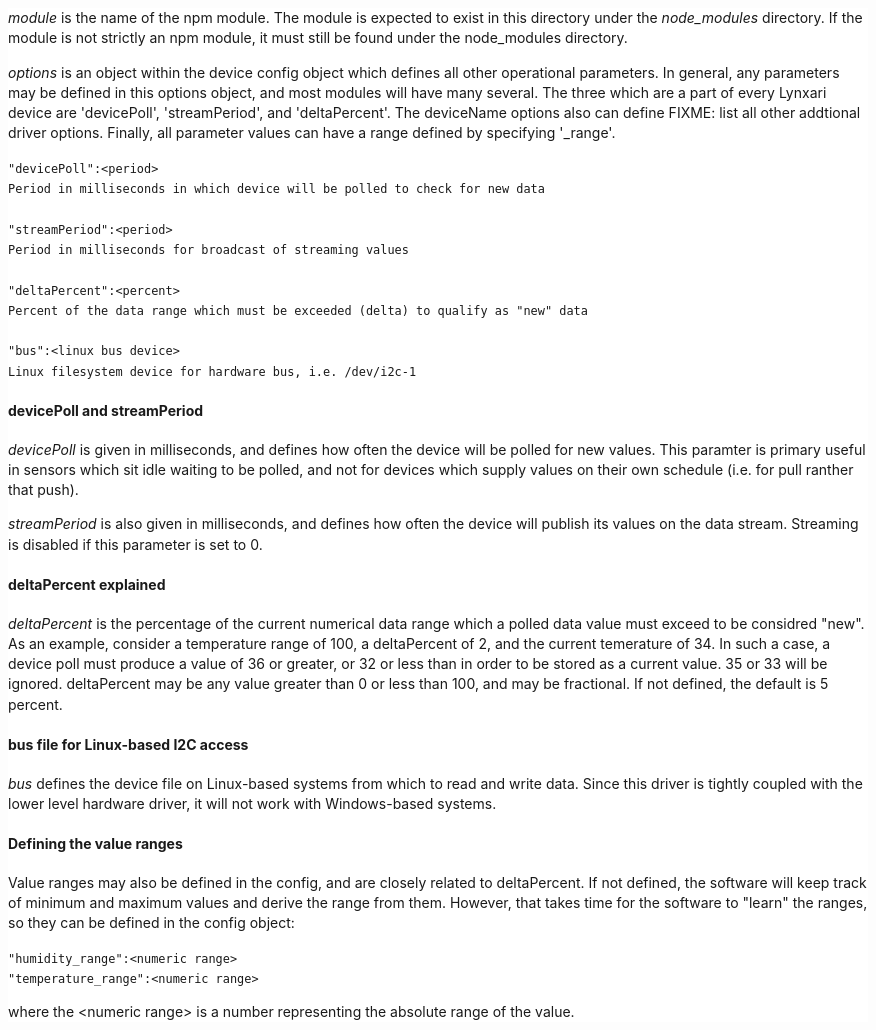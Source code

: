 _module_ is the name of the npm module. The module is expected to exist in this directory under the _node_modules_ directory.  If the module is not strictly an npm module, it must still be found under the node_modules directory.

_options_ is an object within the device config object which defines all other operational parameters.  In general, any parameters may be defined in this options object, and most modules will have many several.  The three which are a part of every Lynxari device are 'devicePoll', 'streamPeriod', and 'deltaPercent'. The deviceName options also can define FIXME: list all other addtional driver options.  Finally, all parameter values can have a range defined by specifying '<parameter>\_range'.

```
"devicePoll":<period>
Period in milliseconds in which device will be polled to check for new data

"streamPeriod":<period>
Period in milliseconds for broadcast of streaming values

"deltaPercent":<percent>
Percent of the data range which must be exceeded (delta) to qualify as "new" data

"bus":<linux bus device>
Linux filesystem device for hardware bus, i.e. /dev/i2c-1
```

#### devicePoll and streamPeriod
_devicePoll_ is given in milliseconds, and defines how often the device will be polled for new values.  This paramter is primary useful in sensors which sit idle waiting to be polled, and not for devices which supply values on their own schedule (i.e. for pull ranther that push).

_streamPeriod_ is also given in milliseconds, and defines how often the device will publish its values on the data stream.  Streaming is disabled if this parameter is set to 0. 

#### deltaPercent explained
_deltaPercent_ is the percentage of the current numerical data range which a polled data value must exceed to be considred "new". As an example, consider a temperature range of 100, a deltaPercent of 2, and the current temerature of 34.  In such a case, a device poll must produce a value of 36 or greater, or 32 or less than in order to be stored as a current value.  35 or 33 will be ignored.  deltaPercent may be any value greater than 0 or less than 100, and may be fractional. If not defined, the default is 5 percent.

#### bus file for Linux-based I2C access
_bus_ defines the device file on Linux-based systems from which to read and write data.  Since this driver is tightly coupled with the lower level hardware driver, it will not work with Windows-based systems.

#### Defining the value ranges
Value ranges may also be defined in the config, and are closely related to deltaPercent.  If not defined, the software will keep track of minimum and maximum values and derive the range from them.  However, that takes time for the software to "learn" the ranges, so they can be defined in the config object:
```
"humidity_range":<numeric range>
"temperature_range":<numeric range>
```
where the &lt;numeric range&gt; is a number representing the absolute range of the value.
  